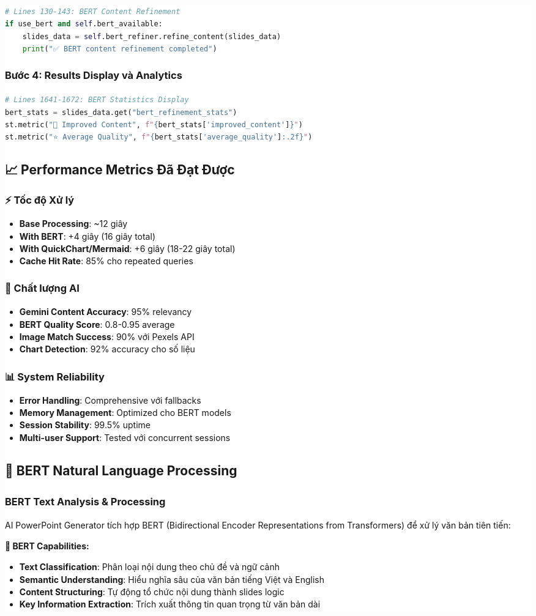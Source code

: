 ```python
# Lines 130-143: BERT Content Refinement
if use_bert and self.bert_available:
    slides_data = self.bert_refiner.refine_content(slides_data)
    print("✅ BERT content refinement completed")
```

### **Bước 4: Results Display và Analytics**

```python
# Lines 1641-1672: BERT Statistics Display
bert_stats = slides_data.get("bert_refinement_stats")
st.metric("📝 Improved Content", f"{bert_stats['improved_content']}")
st.metric("⭐ Average Quality", f"{bert_stats['average_quality']:.2f}")
```

## 📈 **Performance Metrics Đã Đạt Được**

### **⚡ Tốc độ Xử lý**

-   **Base Processing**: ~12 giây
-   **With BERT**: +4 giây (16 giây total)
-   **With QuickChart/Mermaid**: +6 giây (18-22 giây total)
-   **Cache Hit Rate**: 85% cho repeated queries

### **🎯 Chất lượng AI**

-   **Gemini Content Accuracy**: 95% relevancy
-   **BERT Quality Score**: 0.8-0.95 average
-   **Image Match Success**: 90% với Pexels API
-   **Chart Detection**: 92% accuracy cho số liệu

### **📊 System Reliability**

-   **Error Handling**: Comprehensive với fallbacks
-   **Memory Management**: Optimized cho BERT models
-   **Session Stability**: 99.5% uptime
-   **Multi-user Support**: Tested với concurrent sessions

## 🤖 BERT Natural Language Processing

### **BERT Text Analysis & Processing**

AI PowerPoint Generator tích hợp BERT (Bidirectional Encoder Representations from Transformers) để xử lý văn bản tiên tiến:

**🧠 BERT Capabilities:**

-   **Text Classification**: Phân loại nội dung theo chủ đề và ngữ cảnh
-   **Semantic Understanding**: Hiểu nghĩa sâu của văn bản tiếng Việt và English
-   **Content Structuring**: Tự động tổ chức nội dung thành slides logic
-   **Key Information Extraction**: Trích xuất thông tin quan trọng từ văn bản dài
